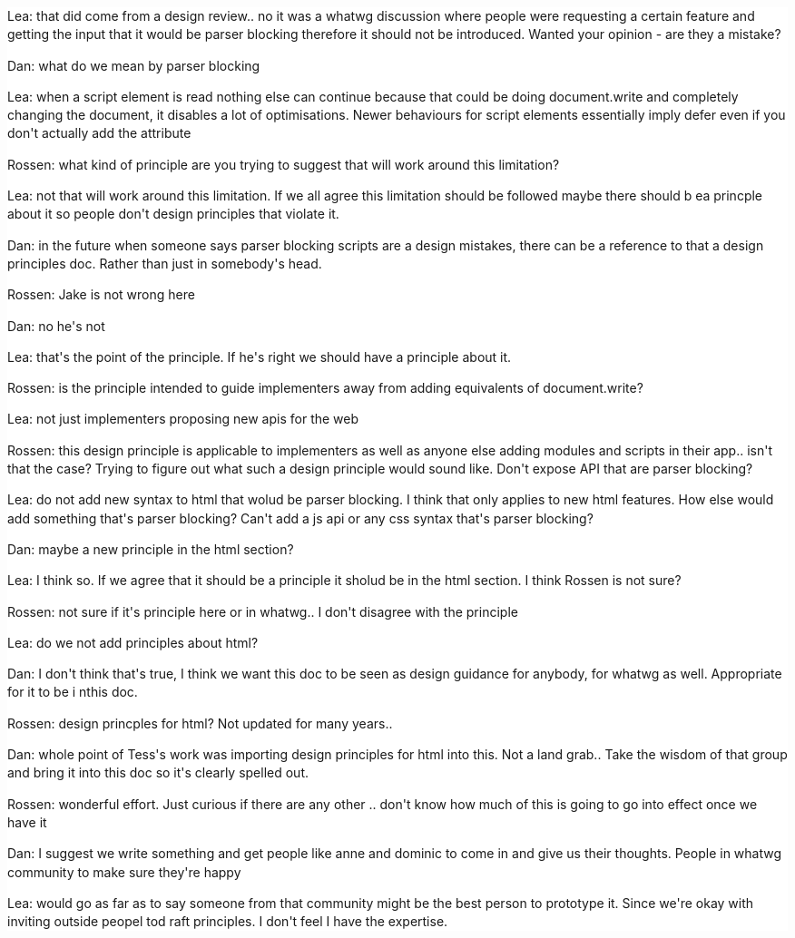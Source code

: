 Lea: that did come from a design review.. no it was a whatwg discussion where people were requesting a certain feature and getting the input that it would be parser blocking therefore it should not be introduced. Wanted your opinion - are they a mistake?

Dan: what do we mean by parser blocking

Lea: when a script element is read nothing else can continue because that could be doing document.write and completely changing the document, it disables a lot of optimisations. Newer behaviours for script elements essentially imply defer even if you don't actually add the attribute

Rossen: what kind of principle are you trying to suggest that will work around this limitation? 

Lea: not that will work around this limitation. If we all agree this limitation should be followed maybe there should b ea princple about it so people don't design principles that violate it.

Dan: in the future when someone says parser blocking scripts are a design mistakes, there can be a reference to that a design principles doc. Rather than just in somebody's head.

Rossen: Jake is not wrong here

Dan: no he's not

Lea: that's the point of the principle. If he's right we should have a principle about it.

Rossen: is the principle intended to guide implementers away from adding equivalents of document.write?

Lea: not just implementers proposing new apis for the web

Rossen: this design principle is applicable to implementers as well as anyone else adding modules and scripts in their app.. isn't that the case? Trying to figure out what such a design principle would sound like. Don't expose API that are parser blocking?

Lea: do not add new syntax to html that wolud be parser blocking. I think that only applies to new html features. How else would add something that's parser blocking? Can't add a js api or any css syntax that's parser blocking?

Dan: maybe a new principle in the html section?

Lea: I think so. If we agree that it should be a principle it sholud be in the html section. I think Rossen is not sure?

Rossen: not sure if it's principle here or in whatwg.. I don't disagree with the principle

Lea: do we not add principles about html?

Dan: I don't think that's true, I think we want this doc to be seen as design guidance for anybody, for whatwg as well. Appropriate for it to be i nthis doc.

Rossen: design princples for html? Not updated for many years..

Dan: whole point of Tess's work was importing design principles for html into this. Not a land grab.. Take the wisdom of that group and bring it into this doc so it's clearly spelled out.

Rossen: wonderful effort. Just curious if there are any other .. don't know how much of this is going to go into effect once we have it

Dan: I suggest we write something and get people like anne and dominic to come in and give us their thoughts. People in whatwg community to make sure they're happy

Lea: would go as far as to say someone from that community might be the best person to prototype it. Since we're okay with inviting outside peopel tod raft principles. I don't feel I have the expertise.
